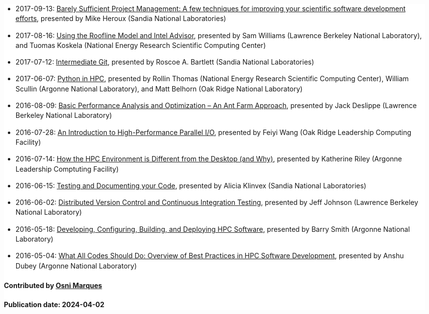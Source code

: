 - 2017-09-13: [Barely Sufficient Project Management: A few techniques for improving your scientific software development efforts](https://ideas-productivity.org/events/hpcbp-011-pm), presented by Mike Heroux (Sandia National Laboratories)

- 2017-08-16: [Using the Roofline Model and Intel Advisor](https://ideas-productivity.org/events/hpcbp-010-roofline), presented by Sam Williams (Lawrence Berkeley National Laboratory), and Tuomas Koskela (National Energy Research Scientific Computing Center)

- 2017-07-12: [Intermediate Git](https://ideas-productivity.org/events/hpcbp-009-git), presented by Roscoe A. Bartlett (Sandia National Laboratories)

- 2017-06-07: [Python in HPC](https://ideas-productivity.org/events/hpcbp-008-python), presented by Rollin Thomas (National Energy Research Scientific Computing Center), William Scullin (Argonne National Laboratory), and Matt Belhorn (Oak Ridge National Laboratory)

- 2016-08-09: [Basic Performance Analysis and Optimization – An Ant Farm Approach](https://ideas-productivity.org/events/hpcbp-007-performanceanalysis), presented by Jack Deslippe (Lawrence Berkeley National Laboratory)

- 2016-07-28: [An Introduction to High-Performance Parallel I/O](https://ideas-productivity.org/events/hpcbp-006-parallel-io), presented by Feiyi Wang (Oak Ridge Leadership Computing Facility)

- 2016-07-14: [How the HPC Environment is Different from the Desktop (and Why)](https://ideas-productivity.org/events/hpcbp-005-hpc), presented by Katherine Riley (Argonne Leadership Comptuting Facility)

- 2016-06-15: [Testing and Documenting your Code](https://ideas-productivity.org/events/hpcbp-004-testing-documentation), presented by Alicia Klinvex (Sandia National Laboratories)

- 2016-06-02: [Distributed Version Control and Continuous Integration Testing](https://ideas-productivity.org/events/hpcbp-003-vc-ci), presented by Jeff Johnson (Lawrence Berkeley National Laboratory)

- 2016-05-18: [Developing, Configuring, Building, and Deploying HPC Software](https://ideas-productivity.org/events/hpcbp-002-hpc-software), presented by Barry Smith (Argonne National Laboratory)

- 2016-05-04: [What All Codes Should Do:  Overview of Best Practices in HPC Software Development](https://ideas-productivity.org/events/hpcbp-001-all-codes), presented by Anshu Dubey (Argonne National Laboratory)

#### Contributed by [Osni Marques](https://github.com/oamarques)

#### Publication date: 2024-04-02

